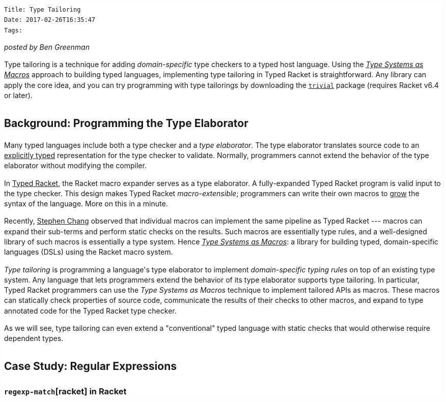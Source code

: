
    Title: Type Tailoring
    Date: 2017-02-26T16:35:47
    Tags:

_posted by Ben Greenman_

Type tailoring is a technique for adding _domain-specific_ type checkers to a
 typed host language.
Using the [_Type Systems as Macros_][1] approach to building typed languages,
 implementing type tailoring in Typed Racket is straightforward.
Any library can apply the core idea, and you can try programming with
 type tailorings by downloading the [`trivial`][9] package
 (requires Racket v6.4 or later).



## Background: Programming the Type Elaborator

Many typed languages include both a type checker and a _type elaborator_.
The type elaborator translates source code to an [explicitly typed][4]
representation for the type checker to validate.
Normally, programmers cannot extend the behavior of the type elaborator
 without modifying the compiler.

In [Typed Racket][6], the Racket macro expander serves as a type elaborator.
A fully-expanded Typed Racket program is valid input to the type checker.
This design makes Typed Racket _macro-extensible_; programmers can write their
 own macros to [grow][5] the syntax of the language.
More on this in a minute.


Recently, [Stephen Chang](https://ccs.neu.edu/home/stchang) observed
 that individual macros can implement the same pipeline as Typed Racket ---
 macros can expand their sub-terms and perform static checks on the results.
Such macros are essentially type rules, and
 a well-designed library of such macros is essentially a type system.
Hence [_Type Systems as Macros_][1]: a library for building
 typed, domain-specific languages (DSLs) using the Racket macro system.


_Type tailoring_ is programming a language's type elaborator to implement
 _domain-specific typing rules_ on top of an existing type system.
Any language that lets programmers extend the behavior of its type elaborator
 supports type tailoring.
In particular, Typed Racket programmers can use the
 _Type Systems as Macros_ technique to implement tailored APIs as macros.
These macros can statically check properties of source code, communicate
 the results of their checks to other macros, and expand to type annotated
 code for the Typed Racket type checker.

As we will see, type tailoring can even extend a "conventional" typed language
 with static checks that would otherwise require dependent types.


## Case Study: Regular Expressions
### `regexp-match`[racket] in Racket


[1]: http://www.ccs.neu.edu/home/stchang/popl2017/
[2]: http://www.ccs.neu.edu/home/types/resources/type-tailoring.pdf
[3]: http://docs.racket-lang.org/trivial/index.html
[4]: http://www.lfcs.inf.ed.ac.uk/reports/87/ECS-LFCS-87-42/ECS-LFCS-87-42.pdf
[5]: https://www.youtube.com/watch?v=_ahvzDzKdB0
[6]: http://docs.racket-lang.org/ts-reference/index.html
[7]: http://www.cis.upenn.edu/~sweirich/talks/popl17.pdf
[8]: https://github.com/sweirich/dth/tree/master/popl17
[9]: https://pkgd.racket-lang.org/pkgn/package/trivial